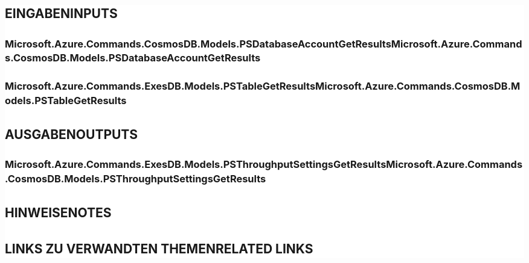 ## <span data-ttu-id="1784e-136">EINGABEN</span><span class="sxs-lookup"><span data-stu-id="1784e-136">INPUTS</span></span>

### <span data-ttu-id="1784e-137">Microsoft.Azure.Commands.CosmosDB.Models.PSDatabaseAccountGetResults</span><span class="sxs-lookup"><span data-stu-id="1784e-137">Microsoft.Azure.Commands.CosmosDB.Models.PSDatabaseAccountGetResults</span></span>

### <span data-ttu-id="1784e-138">Microsoft.Azure.Commands.ExesDB.Models.PSTableGetResults</span><span class="sxs-lookup"><span data-stu-id="1784e-138">Microsoft.Azure.Commands.CosmosDB.Models.PSTableGetResults</span></span>

## <span data-ttu-id="1784e-139">AUSGABEN</span><span class="sxs-lookup"><span data-stu-id="1784e-139">OUTPUTS</span></span>

### <span data-ttu-id="1784e-140">Microsoft.Azure.Commands.ExesDB.Models.PSThroughputSettingsGetResults</span><span class="sxs-lookup"><span data-stu-id="1784e-140">Microsoft.Azure.Commands.CosmosDB.Models.PSThroughputSettingsGetResults</span></span>

## <span data-ttu-id="1784e-141">HINWEISE</span><span class="sxs-lookup"><span data-stu-id="1784e-141">NOTES</span></span>

## <span data-ttu-id="1784e-142">LINKS ZU VERWANDTEN THEMEN</span><span class="sxs-lookup"><span data-stu-id="1784e-142">RELATED LINKS</span></span>
